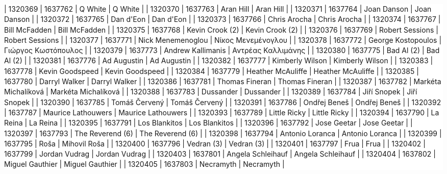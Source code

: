 | 1320369 | 1637762 | Q White | Q White |
| 1320370 | 1637763 | Aran Hill | Aran Hill |
| 1320371 | 1637764 | Joan Danson | Joan Danson |
| 1320372 | 1637765 | Dan d'Eon | Dan d'Eon |
| 1320373 | 1637766 | Chris Arocha | Chris Arocha |
| 1320374 | 1637767 | Bill McFadden | Bill McFadden |
| 1320375 | 1637768 | Kevin Crook (2) | Kevin Crook (2) |
| 1320376 | 1637769 | Robert Sessions | Robert Sessions |
| 1320377 | 1637771 | Nick Menemenoglou | Νίκος Μενεμένογλου |
| 1320378 | 1637772 | George Kostopoulos | Γιώργος Κωστόπουλος |
| 1320379 | 1637773 | Andrew Kallimanis | Αντρέας Καλλιμάνης |
| 1320380 | 1637775 | Bad Al (2) | Bad Al (2) |
| 1320381 | 1637776 | Ad Augustin | Ad Augustin |
| 1320382 | 1637777 | Kimberly Wilson | Kimberly Wilson |
| 1320383 | 1637778 | Kevin Goodspeed | Kevin Goodspeed |
| 1320384 | 1637779 | Heather McAuliffe | Heather McAuliffe |
| 1320385 | 1637780 | Darryl Walker | Darryl Walker |
| 1320386 | 1637781 | Thomas Fineran | Thomas Fineran |
| 1320387 | 1637782 | Markéta Michalíková | Markéta Michalíková |
| 1320388 | 1637783 | Dussander | Dussander |
| 1320389 | 1637784 | Jiří Snopek | Jiří Snopek |
| 1320390 | 1637785 | Tomáš Červený | Tomáš Červený |
| 1320391 | 1637786 | Ondřej Beneš | Ondřej Beneš |
| 1320392 | 1637787 | Maurice Lathouwers | Maurice Lathouwers |
| 1320393 | 1637789 | Little Ricky | Little Ricky |
| 1320394 | 1637790 | La Reina | La Reina |
| 1320395 | 1637791 | Los Blankitos | Los Blankitos |
| 1320396 | 1637792 | Jose Geetar | Jose Geetar |
| 1320397 | 1637793 | The Reverend (6) | The Reverend (6) |
| 1320398 | 1637794 | Antonio Loranca | Antonio Loranca |
| 1320399 | 1637795 | Roša | Mihovil Roša |
| 1320400 | 1637796 | Vedran (3) | Vedran (3) |
| 1320401 | 1637797 | Frua | Frua |
| 1320402 | 1637799 | Jordan Vudrag | Jordan Vudrag |
| 1320403 | 1637801 | Angela Schleihauf | Angela Schleihauf |
| 1320404 | 1637802 | Miguel Gauthier | Miguel Gauthier |
| 1320405 | 1637803 | Necramyth | Necramyth |